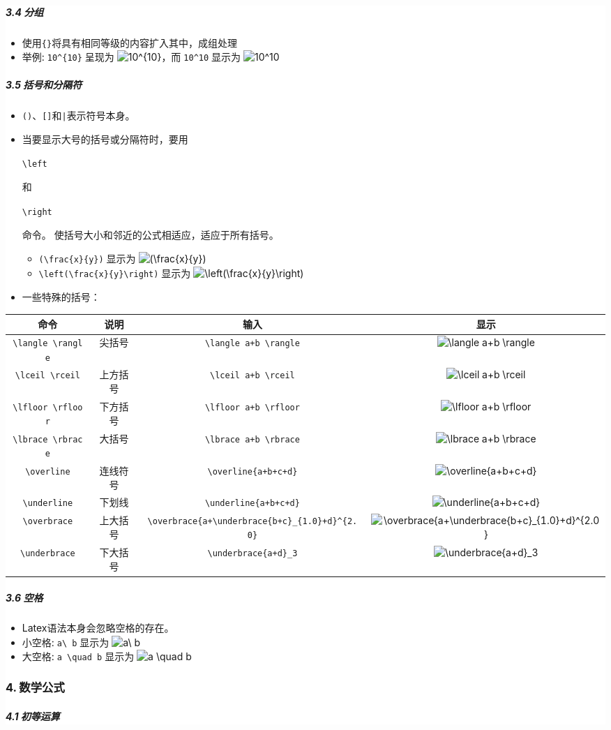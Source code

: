 ##### 3.4 分组

- 使用`{}`将具有相同等级的内容扩入其中，成组处理
- 举例: `10^{10}` 呈现为 ![10^{10}](https://math.jianshu.com/math?formula=10%5E%7B10%7D)，而 `10^10` 显示为 ![10^10](https://math.jianshu.com/math?formula=10%5E10)

##### 3.5 括号和分隔符

- `()`、`[]`和`|`表示符号本身。

- 当要显示大号的括号或分隔符时，要用 

  ```
  \left
  ```

   和 

  ```
  \right
  ```

   命令。 使括号大小和邻近的公式相适应，适应于所有括号。

  - `(\frac{x}{y})` 显示为 ![(\frac{x}{y})](https://math.jianshu.com/math?formula=(%5Cfrac%7Bx%7D%7By%7D))
  - `\left(\frac{x}{y}\right)` 显示为 ![\left(\frac{x}{y}\right)](https://math.jianshu.com/math?formula=%5Cleft(%5Cfrac%7Bx%7D%7By%7D%5Cright))

- 一些特殊的括号：

|       命令        |   说明   |                      输入                      |                             显示                             |
| :---------------: | :------: | :--------------------------------------------: | :----------------------------------------------------------: |
| `\langle \rangle` |  尖括号  |             `\langle a+b \rangle`              | ![\langle a+b \rangle](https://math.jianshu.com/math?formula=%5Clangle%20a%2Bb%20%5Crangle) |
|  `\lceil \rceil`  | 上方括号 |              `\lceil a+b \rceil`               | ![\lceil a+b \rceil](https://math.jianshu.com/math?formula=%5Clceil%20a%2Bb%20%5Crceil) |
| `\lfloor \rfloor` | 下方括号 |             `\lfloor a+b \rfloor`              | ![\lfloor a+b \rfloor](https://math.jianshu.com/math?formula=%5Clfloor%20a%2Bb%20%5Crfloor) |
| `\lbrace \rbrace` |  大括号  |             `\lbrace a+b \rbrace`              | ![\lbrace a+b \rbrace](https://math.jianshu.com/math?formula=%5Clbrace%20a%2Bb%20%5Crbrace) |
|    `\overline`    | 连线符号 |              `\overline{a+b+c+d}`              | ![\overline{a+b+c+d}](https://math.jianshu.com/math?formula=%5Coverline%7Ba%2Bb%2Bc%2Bd%7D) |
|   `\underline`    |  下划线  |             `\underline{a+b+c+d}`              | ![\underline{a+b+c+d}](https://math.jianshu.com/math?formula=%5Cunderline%7Ba%2Bb%2Bc%2Bd%7D) |
|   `\overbrace`    | 上大括号 | `\overbrace{a+\underbrace{b+c}_{1.0}+d}^{2.0}` | ![\overbrace{a+\underbrace{b+c}_{1.0}+d}^{2.0}](https://math.jianshu.com/math?formula=%5Coverbrace%7Ba%2B%5Cunderbrace%7Bb%2Bc%7D_%7B1.0%7D%2Bd%7D%5E%7B2.0%7D) |
|   `\underbrace`   | 下大括号 |              `\underbrace{a+d}_3`              | ![\underbrace{a+d}_3](https://math.jianshu.com/math?formula=%5Cunderbrace%7Ba%2Bd%7D_3) |

##### 3.6 空格

- Latex语法本身会忽略空格的存在。
- 小空格: `a\ b` 显示为 ![a\ b](https://math.jianshu.com/math?formula=a%5C%20b)
- 大空格: `a \quad b` 显示为 ![a \quad b](https://math.jianshu.com/math?formula=a%20%5Cquad%20b)

### 4. 数学公式

##### 4.1 初等运算
